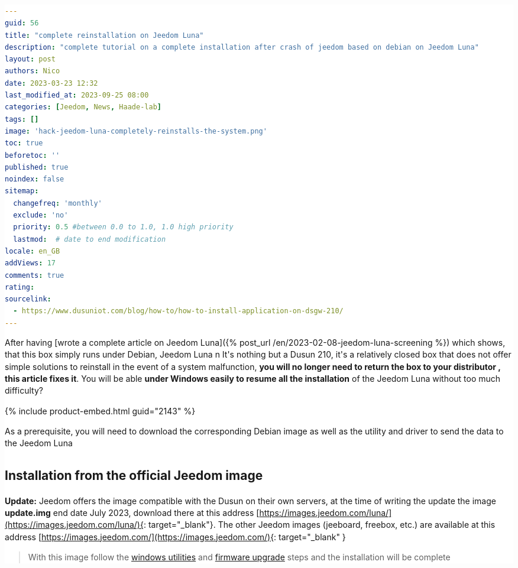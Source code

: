 ```yaml
---
guid: 56
title: "complete reinstallation on Jeedom Luna"
description: "complete tutorial on a complete installation after crash of jeedom based on debian on Jeedom Luna"
layout: post
authors: Nico
date: 2023-03-23 12:32
last_modified_at: 2023-09-25 08:00
categories: [Jeedom, News, Haade-lab]
tags: []
image: 'hack-jeedom-luna-completely-reinstalls-the-system.png'
toc: true
beforetoc: ''
published: true
noindex: false
sitemap:
  changefreq: 'monthly'
  exclude: 'no'
  priority: 0.5 #between 0.0 to 1.0, 1.0 high priority
  lastmod:  # date to end modification
locale: en_GB
addViews: 17
comments: true
rating:  
sourcelink:
  - https://www.dusuniot.com/blog/how-to/how-to-install-application-on-dsgw-210/
---
```

After having [wrote a complete article on Jeedom Luna]({% post_url /en/2023-02-08-jeedom-luna-screening %}) which shows, that this box simply runs under Debian, Jeedom Luna n It's nothing but a Dusun 210, it's a relatively closed box that does not offer simple solutions to reinstall in the event of a system malfunction, **you will no longer need to return the box to your distributor , this article fixes it**. You will be able **under Windows easily to resume all the installation** of the Jeedom Luna without too much difficulty?

{% include product-embed.html guid="2143" %}

As a prerequisite, you will need to download the corresponding Debian image as well as the utility and driver to send the data to the Jeedom Luna

## Installation from the official Jeedom image

**Update:** Jeedom offers the image compatible with the Dusun on their own servers, at the time of writing the update the image **update.img** end date July 2023, download there at this address [https://images.jeedom.com/luna/](https://images.jeedom.com/luna/){: target="_blank"}. The other Jeedom images (jeeboard, freebox, etc.) are available at this address [https://images.jeedom.com/](https://images.jeedom.com/){: target="_blank" }

> With this image follow the [windows utilities](#windows-utilities) and [firmware upgrade](#firmware-upgrade) steps and the installation will be complete
